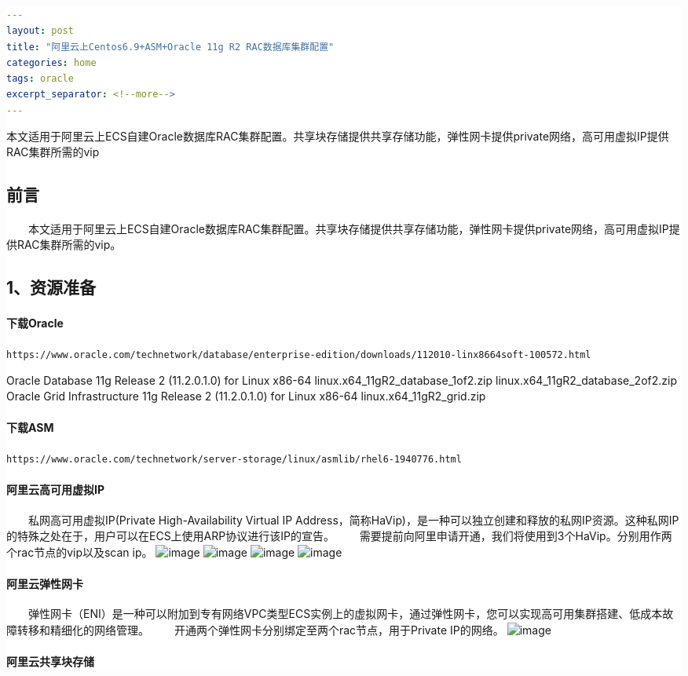 ```yaml
---
layout: post
title: "阿里云上Centos6.9+ASM+Oracle 11g R2 RAC数据库集群配置"
categories: home
tags: oracle
excerpt_separator: <!--more-->
---
```


本文适用于阿里云上ECS自建Oracle数据库RAC集群配置。共享块存储提供共享存储功能，弹性网卡提供private网络，高可用虚拟IP提供RAC集群所需的vip

## 前言
&emsp;&emsp;本文适用于阿里云上ECS自建Oracle数据库RAC集群配置。共享块存储提供共享存储功能，弹性网卡提供private网络，高可用虚拟IP提供RAC集群所需的vip。
## 1、资源准备
#### 下载Oracle
`
https://www.oracle.com/technetwork/database/enterprise-edition/downloads/112010-linx8664soft-100572.html
`

Oracle Database 11g Release 2 (11.2.0.1.0) for Linux x86-64
linux.x64_11gR2_database_1of2.zip
linux.x64_11gR2_database_2of2.zip
Oracle Grid Infrastructure 11g Release 2 (11.2.0.1.0) for Linux x86-64
linux.x64_11gR2_grid.zip
#### 下载ASM
`
https://www.oracle.com/technetwork/server-storage/linux/asmlib/rhel6-1940776.html
`
#### 阿里云高可用虚拟IP

&emsp;&emsp;私网高可用虚拟IP(Private High-Availability Virtual IP Address，简称HaVip)，是一种可以独立创建和释放的私网IP资源。这种私网IP的特殊之处在于，用户可以在ECS上使用ARP协议进行该IP的宣告。
&emsp;&emsp;需要提前向阿里申请开通，我们将使用到3个HaVip。分别用作两个rac节点的vip以及scan ip。
![image](https://image-1251256891.cos.ap-shanghai.myqcloud.com/mra.io/20190213/clipboard28.png)
![image](https://image-1251256891.cos.ap-shanghai.myqcloud.com/mra.io/20190213/clipboard4.png)
![image](https://image-1251256891.cos.ap-shanghai.myqcloud.com/mra.io/20190213/clipboard10.png)
![image](https://image-1251256891.cos.ap-shanghai.myqcloud.com/mra.io/20190213/clipboard33.png)
#### 阿里云弹性网卡

&emsp;&emsp;弹性网卡（ENI）是一种可以附加到专有网络VPC类型ECS实例上的虚拟网卡，通过弹性网卡，您可以实现高可用集群搭建、低成本故障转移和精细化的网络管理。
&emsp;&emsp;开通两个弹性网卡分别绑定至两个rac节点，用于Private IP的网络。
![image](https://image-1251256891.cos.ap-shanghai.myqcloud.com/mra.io/20190213/clipboard6.png)
#### 阿里云共享块存储
